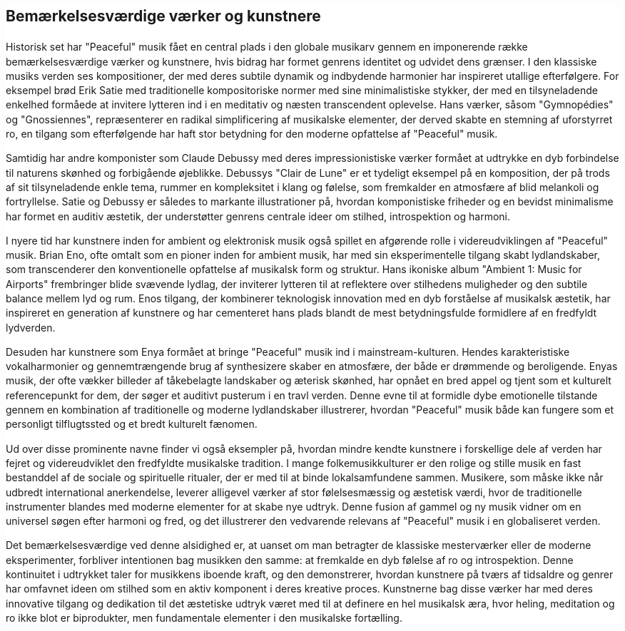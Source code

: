 
## Bemærkelsesværdige værker og kunstnere

Historisk set har "Peaceful" musik fået en central plads i den globale musikarv gennem en imponerende række bemærkelsesværdige værker og kunstnere, hvis bidrag har formet genrens identitet og udvidet dens grænser. I den klassiske musiks verden ses kompositioner, der med deres subtile dynamik og indbydende harmonier har inspireret utallige efterfølgere. For eksempel brød Erik Satie med traditionelle kompositoriske normer med sine minimalistiske stykker, der med en tilsyneladende enkelhed formåede at invitere lytteren ind i en meditativ og næsten transcendent oplevelse. Hans værker, såsom "Gymnopédies" og "Gnossiennes", repræsenterer en radikal simplificering af musikalske elementer, der derved skabte en stemning af uforstyrret ro, en tilgang som efterfølgende har haft stor betydning for den moderne opfattelse af "Peaceful" musik.  

Samtidig har andre komponister som Claude Debussy med deres impressionistiske værker formået at udtrykke en dyb forbindelse til naturens skønhed og forbigående øjeblikke. Debussys "Clair de Lune" er et tydeligt eksempel på en komposition, der på trods af sit tilsyneladende enkle tema, rummer en kompleksitet i klang og følelse, som fremkalder en atmosfære af blid melankoli og fortryllelse. Satie og Debussy er således to markante illustrationer på, hvordan komponistiske friheder og en bevidst minimalisme har formet en auditiv æstetik, der understøtter genrens centrale ideer om stilhed, introspektion og harmoni.  

I nyere tid har kunstnere inden for ambient og elektronisk musik også spillet en afgørende rolle i videreudviklingen af "Peaceful" musik. Brian Eno, ofte omtalt som en pioner inden for ambient musik, har med sin eksperimentelle tilgang skabt lydlandskaber, som transcenderer den konventionelle opfattelse af musikalsk form og struktur. Hans ikoniske album "Ambient 1: Music for Airports" frembringer blide svævende lydlag, der inviterer lytteren til at reflektere over stilhedens muligheder og den subtile balance mellem lyd og rum. Enos tilgang, der kombinerer teknologisk innovation med en dyb forståelse af musikalsk æstetik, har inspireret en generation af kunstnere og har cementeret hans plads blandt de mest betydningsfulde formidlere af en fredfyldt lydverden.  

Desuden har kunstnere som Enya formået at bringe "Peaceful" musik ind i mainstream-kulturen. Hendes karakteristiske vokalharmonier og gennemtrængende brug af synthesizere skaber en atmosfære, der både er drømmende og beroligende. Enyas musik, der ofte vækker billeder af tåkebelagte landskaber og æterisk skønhed, har opnået en bred appel og tjent som et kulturelt referencepunkt for dem, der søger et auditivt pusterum i en travl verden. Denne evne til at formidle dybe emotionelle tilstande gennem en kombination af traditionelle og moderne lydlandskaber illustrerer, hvordan "Peaceful" musik både kan fungere som et personligt tilflugtssted og et bredt kulturelt fænomen.  

Ud over disse prominente navne finder vi også eksempler på, hvordan mindre kendte kunstnere i forskellige dele af verden har fejret og videreudviklet den fredfyldte musikalske tradition. I mange folkemusikkulturer er den rolige og stille musik en fast bestanddel af de sociale og spirituelle ritualer, der er med til at binde lokalsamfundene sammen. Musikere, som måske ikke når udbredt international anerkendelse, leverer alligevel værker af stor følelsesmæssig og æstetisk værdi, hvor de traditionelle instrumenter blandes med moderne elementer for at skabe nye udtryk. Denne fusion af gammel og ny musik vidner om en universel søgen efter harmoni og fred, og det illustrerer den vedvarende relevans af "Peaceful" musik i en globaliseret verden.  

Det bemærkelsesværdige ved denne alsidighed er, at uanset om man betragter de klassiske mesterværker eller de moderne eksperimenter, forbliver intentionen bag musikken den samme: at fremkalde en dyb følelse af ro og introspektion. Denne kontinuitet i udtrykket taler for musikkens iboende kraft, og den demonstrerer, hvordan kunstnere på tværs af tidsaldre og genrer har omfavnet ideen om stilhed som en aktiv komponent i deres kreative proces. Kunstnerne bag disse værker har med deres innovative tilgang og dedikation til det æstetiske udtryk været med til at definere en hel musikalsk æra, hvor heling, meditation og ro ikke blot er biprodukter, men fundamentale elementer i den musikalske fortælling.  
